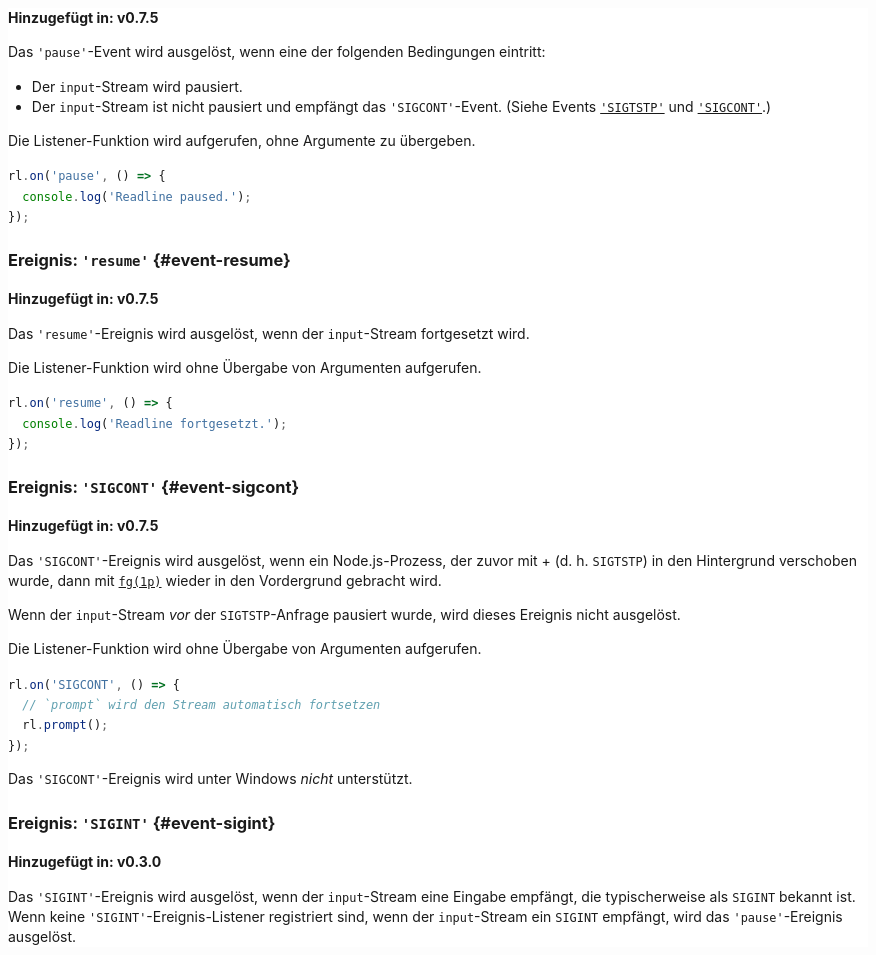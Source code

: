 **Hinzugefügt in: v0.7.5**

Das `'pause'`-Event wird ausgelöst, wenn eine der folgenden Bedingungen eintritt:

- Der `input`-Stream wird pausiert.
- Der `input`-Stream ist nicht pausiert und empfängt das `'SIGCONT'`-Event. (Siehe Events [`'SIGTSTP'`](/de/nodejs/api/readline#event-sigtstp) und [`'SIGCONT'`](/de/nodejs/api/readline#event-sigcont).)

Die Listener-Funktion wird aufgerufen, ohne Argumente zu übergeben.

```js [ESM]
rl.on('pause', () => {
  console.log('Readline paused.');
});
```

### Ereignis: `'resume'` {#event-resume}

**Hinzugefügt in: v0.7.5**

Das `'resume'`-Ereignis wird ausgelöst, wenn der `input`-Stream fortgesetzt wird.

Die Listener-Funktion wird ohne Übergabe von Argumenten aufgerufen.

```js [ESM]
rl.on('resume', () => {
  console.log('Readline fortgesetzt.');
});
```
### Ereignis: `'SIGCONT'` {#event-sigcont}

**Hinzugefügt in: v0.7.5**

Das `'SIGCONT'`-Ereignis wird ausgelöst, wenn ein Node.js-Prozess, der zuvor mit + (d. h. `SIGTSTP`) in den Hintergrund verschoben wurde, dann mit [`fg(1p)`](http://man7.org/linux/man-pages/man1/fg.1p) wieder in den Vordergrund gebracht wird.

Wenn der `input`-Stream *vor* der `SIGTSTP`-Anfrage pausiert wurde, wird dieses Ereignis nicht ausgelöst.

Die Listener-Funktion wird ohne Übergabe von Argumenten aufgerufen.

```js [ESM]
rl.on('SIGCONT', () => {
  // `prompt` wird den Stream automatisch fortsetzen
  rl.prompt();
});
```
Das `'SIGCONT'`-Ereignis wird unter Windows *nicht* unterstützt.

### Ereignis: `'SIGINT'` {#event-sigint}

**Hinzugefügt in: v0.3.0**

Das `'SIGINT'`-Ereignis wird ausgelöst, wenn der `input`-Stream eine Eingabe empfängt, die typischerweise als `SIGINT` bekannt ist. Wenn keine `'SIGINT'`-Ereignis-Listener registriert sind, wenn der `input`-Stream ein `SIGINT` empfängt, wird das `'pause'`-Ereignis ausgelöst.
